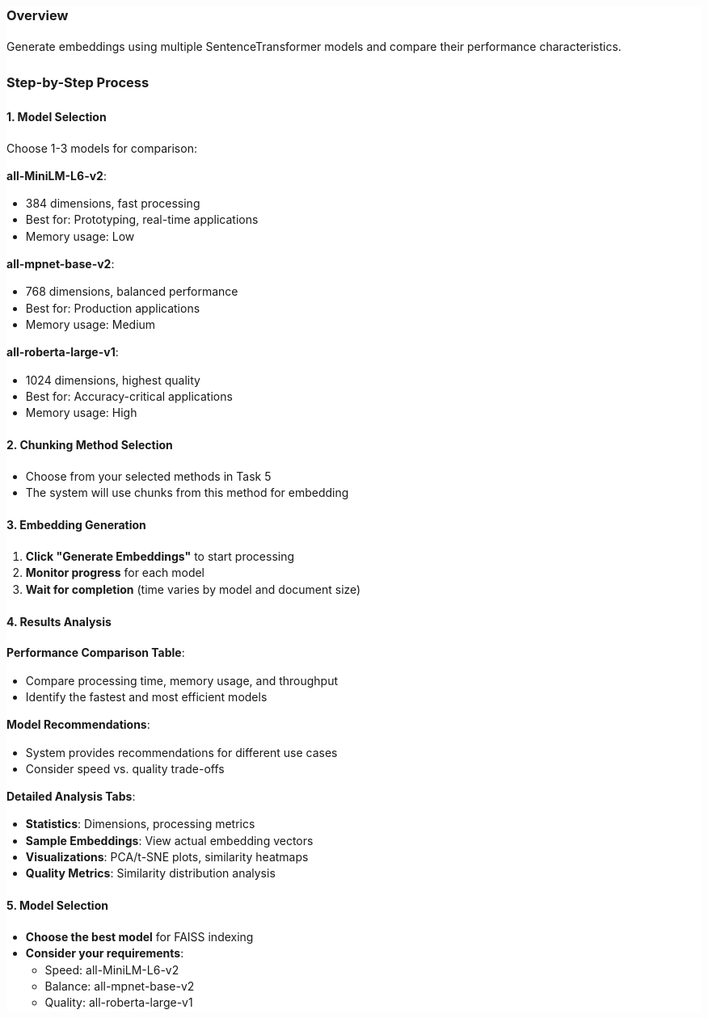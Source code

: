 ### Overview
Generate embeddings using multiple SentenceTransformer models and compare their performance characteristics.

### Step-by-Step Process

#### 1. Model Selection
Choose 1-3 models for comparison:

**all-MiniLM-L6-v2**:
- 384 dimensions, fast processing
- Best for: Prototyping, real-time applications
- Memory usage: Low

**all-mpnet-base-v2**:
- 768 dimensions, balanced performance
- Best for: Production applications
- Memory usage: Medium

**all-roberta-large-v1**:
- 1024 dimensions, highest quality
- Best for: Accuracy-critical applications
- Memory usage: High

#### 2. Chunking Method Selection
- Choose from your selected methods in Task 5
- The system will use chunks from this method for embedding

#### 3. Embedding Generation
1. **Click "Generate Embeddings"** to start processing
2. **Monitor progress** for each model
3. **Wait for completion** (time varies by model and document size)

#### 4. Results Analysis
**Performance Comparison Table**:
- Compare processing time, memory usage, and throughput
- Identify the fastest and most efficient models

**Model Recommendations**:
- System provides recommendations for different use cases
- Consider speed vs. quality trade-offs

**Detailed Analysis Tabs**:
- **Statistics**: Dimensions, processing metrics
- **Sample Embeddings**: View actual embedding vectors
- **Visualizations**: PCA/t-SNE plots, similarity heatmaps
- **Quality Metrics**: Similarity distribution analysis

#### 5. Model Selection
- **Choose the best model** for FAISS indexing
- **Consider your requirements**:
  - Speed: all-MiniLM-L6-v2
  - Balance: all-mpnet-base-v2
  - Quality: all-roberta-large-v1
